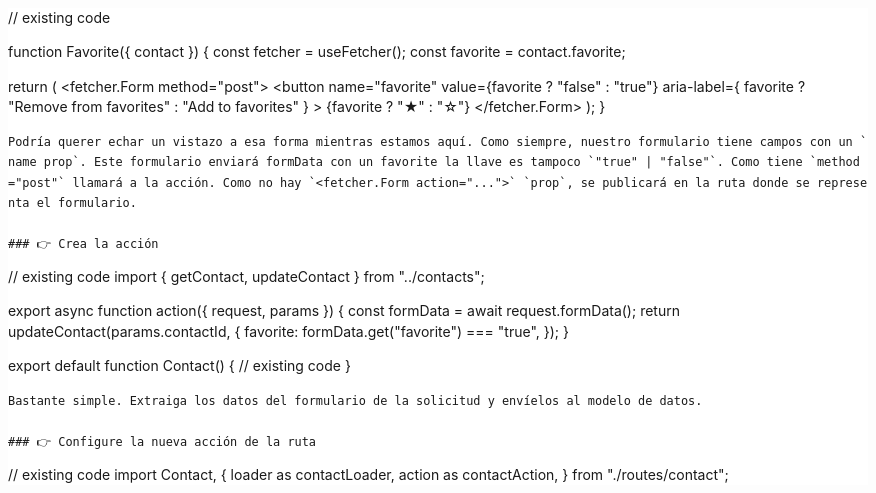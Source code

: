 // existing code

function Favorite({ contact }) {
  const fetcher = useFetcher();
  const favorite = contact.favorite;

  return (
    <fetcher.Form method="post">
      <button
        name="favorite"
        value={favorite ? "false" : "true"}
        aria-label={
          favorite
            ? "Remove from favorites"
            : "Add to favorites"
        }
      >
        {favorite ? "★" : "☆"}
      </button>
    </fetcher.Form>
  );
}
```
Podría querer echar un vistazo a esa forma mientras estamos aquí. Como siempre, nuestro formulario tiene campos con un `name prop`. Este formulario enviará formData con un favorite la llave es tampoco `"true" | "false"`. Como tiene `method="post"` llamará a la acción. Como no hay `<fetcher.Form action="...">` `prop`, se publicará en la ruta donde se representa el formulario.

### 👉 Crea la acción
```
// existing code
import { getContact, updateContact } from "../contacts";

export async function action({ request, params }) {
  const formData = await request.formData();
  return updateContact(params.contactId, {
    favorite: formData.get("favorite") === "true",
  });
}

export default function Contact() {
  // existing code
}
```
Bastante simple. Extraiga los datos del formulario de la solicitud y envíelos al modelo de datos.

### 👉 Configure la nueva acción de la ruta
```
// existing code
import Contact, {
  loader as contactLoader,
  action as contactAction,
} from "./routes/contact";
